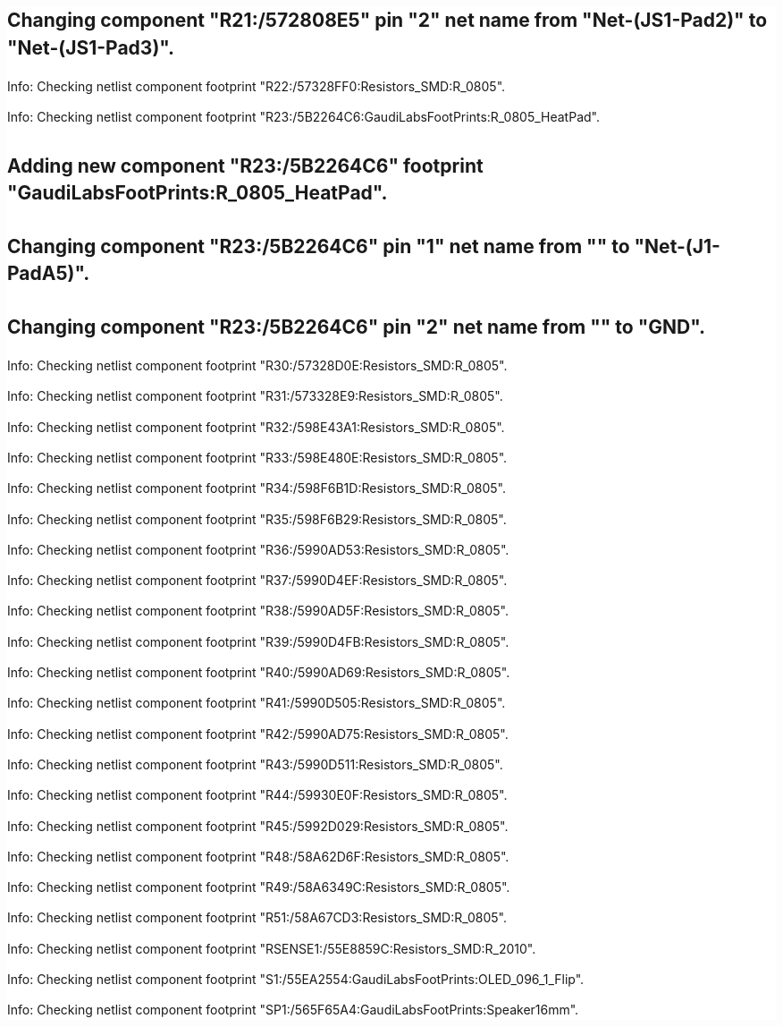## Changing component "R21:/572808E5" pin "2" net name from "Net-(JS1-Pad2)" to "Net-(JS1-Pad3)".

Info: Checking netlist component footprint "R22:/57328FF0:Resistors_SMD:R_0805".

Info: Checking netlist component footprint "R23:/5B2264C6:GaudiLabsFootPrints:R_0805_HeatPad".

## Adding new component "R23:/5B2264C6" footprint "GaudiLabsFootPrints:R_0805_HeatPad".

## Changing component "R23:/5B2264C6" pin "1" net name from "" to "Net-(J1-PadA5)".

## Changing component "R23:/5B2264C6" pin "2" net name from "" to "GND".

Info: Checking netlist component footprint "R30:/57328D0E:Resistors_SMD:R_0805".

Info: Checking netlist component footprint "R31:/573328E9:Resistors_SMD:R_0805".

Info: Checking netlist component footprint "R32:/598E43A1:Resistors_SMD:R_0805".

Info: Checking netlist component footprint "R33:/598E480E:Resistors_SMD:R_0805".

Info: Checking netlist component footprint "R34:/598F6B1D:Resistors_SMD:R_0805".

Info: Checking netlist component footprint "R35:/598F6B29:Resistors_SMD:R_0805".

Info: Checking netlist component footprint "R36:/5990AD53:Resistors_SMD:R_0805".

Info: Checking netlist component footprint "R37:/5990D4EF:Resistors_SMD:R_0805".

Info: Checking netlist component footprint "R38:/5990AD5F:Resistors_SMD:R_0805".

Info: Checking netlist component footprint "R39:/5990D4FB:Resistors_SMD:R_0805".

Info: Checking netlist component footprint "R40:/5990AD69:Resistors_SMD:R_0805".

Info: Checking netlist component footprint "R41:/5990D505:Resistors_SMD:R_0805".

Info: Checking netlist component footprint "R42:/5990AD75:Resistors_SMD:R_0805".

Info: Checking netlist component footprint "R43:/5990D511:Resistors_SMD:R_0805".

Info: Checking netlist component footprint "R44:/59930E0F:Resistors_SMD:R_0805".

Info: Checking netlist component footprint "R45:/5992D029:Resistors_SMD:R_0805".

Info: Checking netlist component footprint "R48:/58A62D6F:Resistors_SMD:R_0805".

Info: Checking netlist component footprint "R49:/58A6349C:Resistors_SMD:R_0805".

Info: Checking netlist component footprint "R51:/58A67CD3:Resistors_SMD:R_0805".

Info: Checking netlist component footprint "RSENSE1:/55E8859C:Resistors_SMD:R_2010".

Info: Checking netlist component footprint "S1:/55EA2554:GaudiLabsFootPrints:OLED_096_1_Flip".

Info: Checking netlist component footprint "SP1:/565F65A4:GaudiLabsFootPrints:Speaker16mm".
